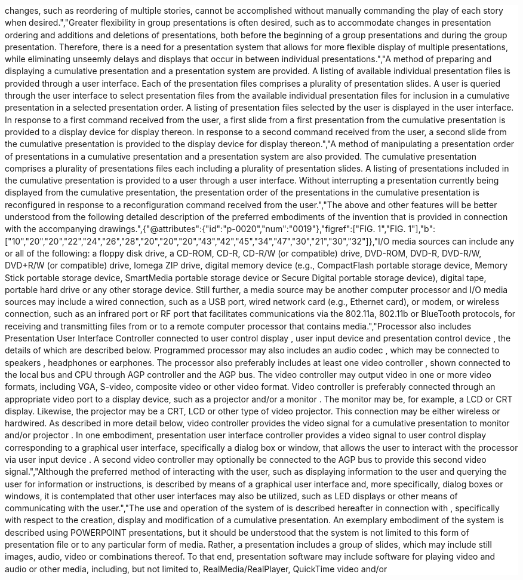 changes, such as reordering of multiple stories, cannot be accomplished without manually commanding the play of each story when desired.","Greater flexibility in group presentations is often desired, such as to accommodate changes in presentation ordering and additions and deletions of presentations, both before the beginning of a group presentations and during the group presentation. Therefore, there is a need for a presentation system that allows for more flexible display of multiple presentations, while eliminating unseemly delays and displays that occur in between individual presentations.","A method of preparing and displaying a cumulative presentation and a presentation system are provided. A listing of available individual presentation files is provided through a user interface. Each of the presentation files comprises a plurality of presentation slides. A user is queried through the user interface to select presentation files from the available individual presentation files for inclusion in a cumulative presentation in a selected presentation order. A listing of presentation files selected by the user is displayed in the user interface. In response to a first command received from the user, a first slide from a first presentation from the cumulative presentation is provided to a display device for display thereon. In response to a second command received from the user, a second slide from the cumulative presentation is provided to the display device for display thereon.","A method of manipulating a presentation order of presentations in a cumulative presentation and a presentation system are also provided. The cumulative presentation comprises a plurality of presentations files each including a plurality of presentation slides. A listing of presentations included in the cumulative presentation is provided to a user through a user interface. Without interrupting a presentation currently being displayed from the cumulative presentation, the presentation order of the presentations in the cumulative presentation is reconfigured in response to a reconfiguration command received from the user.","The above and other features will be better understood from the following detailed description of the preferred embodiments of the invention that is provided in connection with the accompanying drawings.",{"@attributes":{"id":"p-0020","num":"0019"},"figref":["FIG. 1","FIG. 1"],"b":["10","20","20","22","24","26","28","20","20","20","43","42","45","34","47","30","21","30","32"]},"I\/O media sources  can include any or all of the following: a floppy disk drive, a CD-ROM, CD-R, CD-R\/W (or compatible) drive, DVD-ROM, DVD-R, DVD-R\/W, DVD+R\/W (or compatible) drive, lomega ZIP drive, digital memory device (e.g., CompactFlash portable storage device, Memory Stick portable storage device, SmartMedia portable storage device or Secure Digital portable storage device), digital tape, portable hard drive or any other storage device. Still further, a media source may be another computer processor and I\/O media sources  may include a wired connection, such as a USB port, wired network card (e.g., Ethernet card), or modem, or wireless connection, such as an infrared port or RF port that facilitates communications via the 802.11a, 802.11b or BlueTooth protocols, for receiving and transmitting files from or to a remote computer processor that contains media.","Processor  also includes Presentation User Interface Controller  connected to user control display , user input device  and presentation control device , the details of which are described below. Programmed processor  may also includes an audio codec , which may be connected to speakers , headphones or earphones. The processor  also preferably includes at least one video controller , shown connected to the local bus and CPU  through AGP controller  and the AGP bus. The video controller  may output video in one or more video formats, including VGA, S-video, composite video or other video format. Video controller  is preferably connected through an appropriate video port to a display device, such as a projector  and\/or a monitor . The monitor  may be, for example, a LCD or CRT display. Likewise, the projector  may be a CRT, LCD or other type of video projector. This connection may be either wireless or hardwired. As described in more detail below, video controller  provides the video signal for a cumulative presentation to monitor  and\/or projector . In one embodiment, presentation user interface controller  provides a video signal to user control display  corresponding to a graphical user interface, specifically a dialog box or window, that allows the user to interact with the processor  via user input device . A second video controller may optionally be connected to the AGP bus to provide this second video signal.","Although the preferred method of interacting with the user, such as displaying information to the user and querying the user for information or instructions, is described by means of a graphical user interface and, more specifically, dialog boxes or windows, it is contemplated that other user interfaces may also be utilized, such as LED displays or other means of communicating with the user.","The use and operation of the system  of  is described hereafter in connection with , specifically with respect to the creation, display and modification of a cumulative presentation. An exemplary embodiment of the system  is described using POWERPOINT presentations, but it should be understood that the system is not limited to this form of presentation file or to any particular form of media. Rather, a presentation includes a group of slides, which may include still images, audio, video or combinations thereof. To that end, presentation software  may include software for playing video and audio or other media, including, but not limited to, RealMedia\/RealPlayer, QuickTime video and\/or